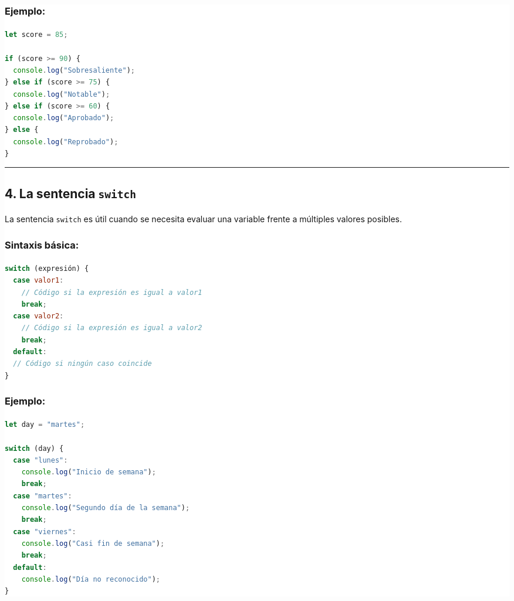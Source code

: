 ### **Ejemplo:**

```js
let score = 85;

if (score >= 90) {
  console.log("Sobresaliente");
} else if (score >= 75) {
  console.log("Notable");
} else if (score >= 60) {
  console.log("Aprobado");
} else {
  console.log("Reprobado");
}
```

---

## **4. La sentencia `switch`**

La sentencia `switch` es útil cuando se necesita evaluar una variable frente a múltiples valores posibles.

### **Sintaxis básica:**

```js
switch (expresión) {
  case valor1:
    // Código si la expresión es igual a valor1
    break;
  case valor2:
    // Código si la expresión es igual a valor2
    break;
  default:
  // Código si ningún caso coincide
}
```

### **Ejemplo:**

```js
let day = "martes";

switch (day) {
  case "lunes":
    console.log("Inicio de semana");
    break;
  case "martes":
    console.log("Segundo día de la semana");
    break;
  case "viernes":
    console.log("Casi fin de semana");
    break;
  default:
    console.log("Día no reconocido");
}
```
